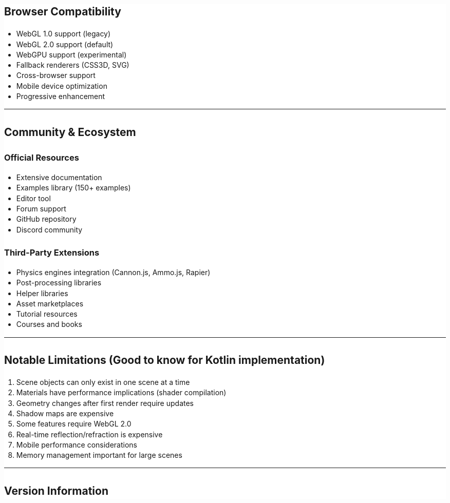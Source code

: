 ## Browser Compatibility

- WebGL 1.0 support (legacy)
- WebGL 2.0 support (default)
- WebGPU support (experimental)
- Fallback renderers (CSS3D, SVG)
- Cross-browser support
- Mobile device optimization
- Progressive enhancement

---

## Community & Ecosystem

### Official Resources

- Extensive documentation
- Examples library (150+ examples)
- Editor tool
- Forum support
- GitHub repository
- Discord community

### Third-Party Extensions

- Physics engines integration (Cannon.js, Ammo.js, Rapier)
- Post-processing libraries
- Helper libraries
- Asset marketplaces
- Tutorial resources
- Courses and books

---

## Notable Limitations (Good to know for Kotlin implementation)

1. Scene objects can only exist in one scene at a time
2. Materials have performance implications (shader compilation)
3. Geometry changes after first render require updates
4. Shadow maps are expensive
5. Some features require WebGL 2.0
6. Real-time reflection/refraction is expensive
7. Mobile performance considerations
8. Memory management important for large scenes

---

## Version Information
